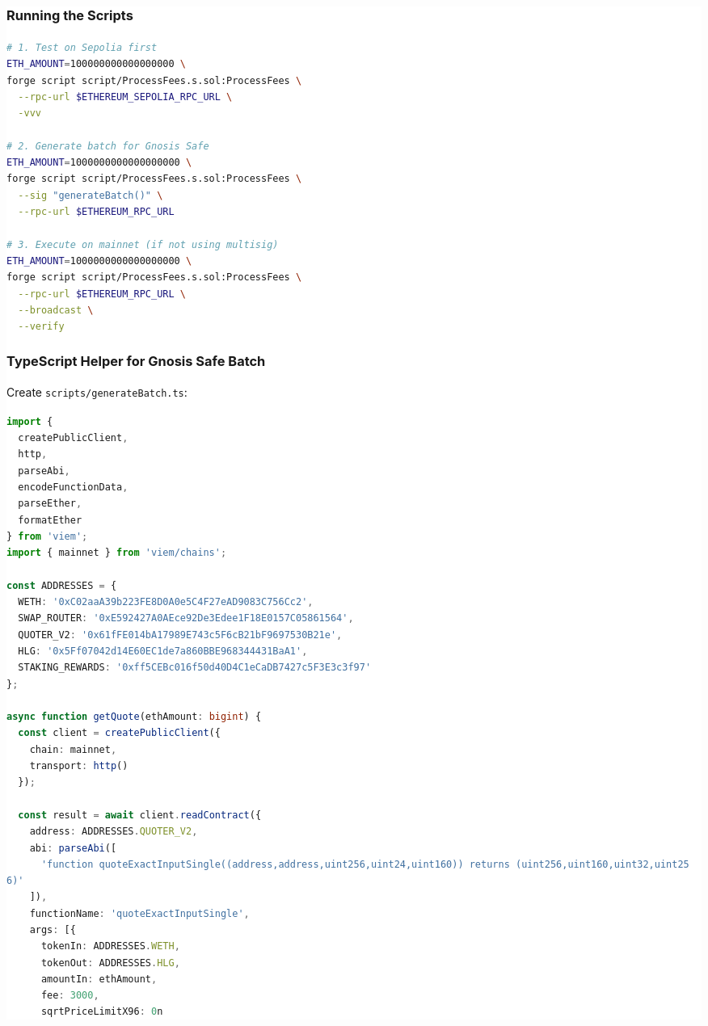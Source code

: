 ### Running the Scripts

```bash
# 1. Test on Sepolia first
ETH_AMOUNT=100000000000000000 \
forge script script/ProcessFees.s.sol:ProcessFees \
  --rpc-url $ETHEREUM_SEPOLIA_RPC_URL \
  -vvv

# 2. Generate batch for Gnosis Safe
ETH_AMOUNT=1000000000000000000 \
forge script script/ProcessFees.s.sol:ProcessFees \
  --sig "generateBatch()" \
  --rpc-url $ETHEREUM_RPC_URL

# 3. Execute on mainnet (if not using multisig)
ETH_AMOUNT=1000000000000000000 \
forge script script/ProcessFees.s.sol:ProcessFees \
  --rpc-url $ETHEREUM_RPC_URL \
  --broadcast \
  --verify
```

### TypeScript Helper for Gnosis Safe Batch

Create `scripts/generateBatch.ts`:

```typescript
import {
  createPublicClient,
  http,
  parseAbi,
  encodeFunctionData,
  parseEther,
  formatEther
} from 'viem';
import { mainnet } from 'viem/chains';

const ADDRESSES = {
  WETH: '0xC02aaA39b223FE8D0A0e5C4F27eAD9083C756Cc2',
  SWAP_ROUTER: '0xE592427A0AEce92De3Edee1F18E0157C05861564',
  QUOTER_V2: '0x61fFE014bA17989E743c5F6cB21bF9697530B21e',
  HLG: '0x5Ff07042d14E60EC1de7a860BBE968344431BaA1',
  STAKING_REWARDS: '0xff5CEBc016f50d40D4C1eCaDB7427c5F3E3c3f97'
};

async function getQuote(ethAmount: bigint) {
  const client = createPublicClient({
    chain: mainnet,
    transport: http()
  });

  const result = await client.readContract({
    address: ADDRESSES.QUOTER_V2,
    abi: parseAbi([
      'function quoteExactInputSingle((address,address,uint256,uint24,uint160)) returns (uint256,uint160,uint32,uint256)'
    ]),
    functionName: 'quoteExactInputSingle',
    args: [{
      tokenIn: ADDRESSES.WETH,
      tokenOut: ADDRESSES.HLG,
      amountIn: ethAmount,
      fee: 3000,
      sqrtPriceLimitX96: 0n
```